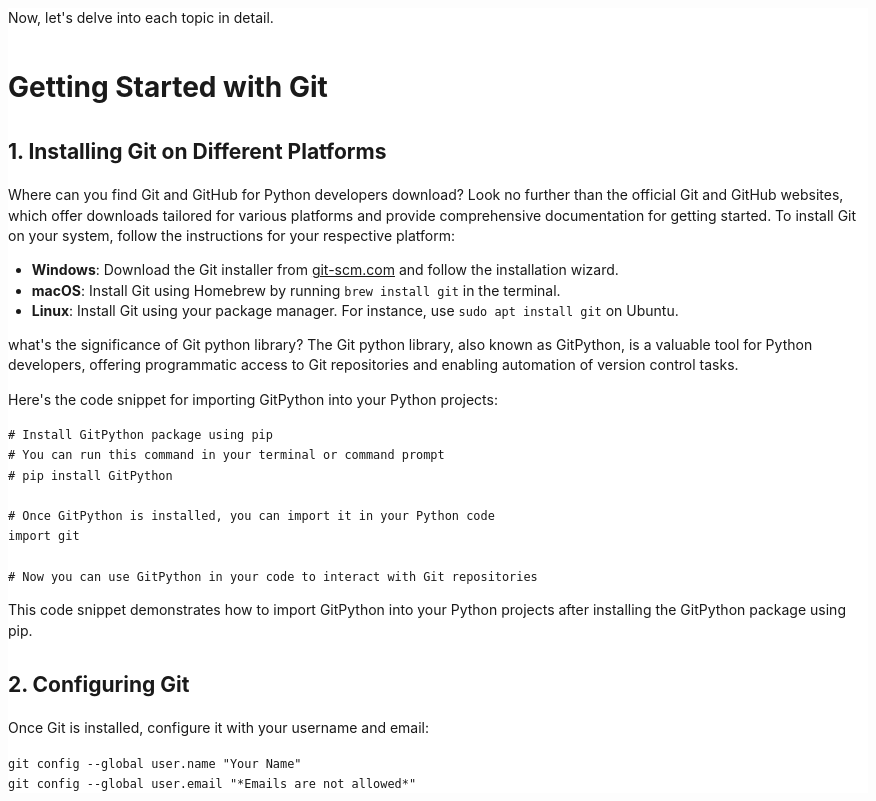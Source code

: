 Now, let's delve into each topic in detail.

# Getting Started with Git

## **1. Installing Git on Different Platforms**

Where can you find Git and GitHub for Python developers download? Look no further than the official Git and GitHub websites, which offer downloads tailored for various platforms and provide comprehensive documentation for getting started.
To install Git on your system, follow the instructions for your respective platform:

- **Windows**: Download the Git installer from [git-scm.com](https://git-scm.com/) and follow the installation wizard.
- **macOS**: Install Git using Homebrew by running `brew install git` in the terminal.
- **Linux**: Install Git using your package manager. For instance, use `sudo apt install git` on Ubuntu.

what's the significance of Git python library? The Git python library, also known as GitPython, is a valuable tool for Python developers, offering programmatic access to Git repositories and enabling automation of version control tasks.

Here's the code snippet for importing GitPython into your Python projects:


    # Install GitPython package using pip
    # You can run this command in your terminal or command prompt
    # pip install GitPython
    
    # Once GitPython is installed, you can import it in your Python code
    import git
    
    # Now you can use GitPython in your code to interact with Git repositories

This code snippet demonstrates how to import GitPython into your Python projects after installing the GitPython package using pip.

## **2. Configuring Git**

Once Git is installed, configure it with your username and email:


    git config --global user.name "Your Name"
    git config --global user.email "*Emails are not allowed*"
